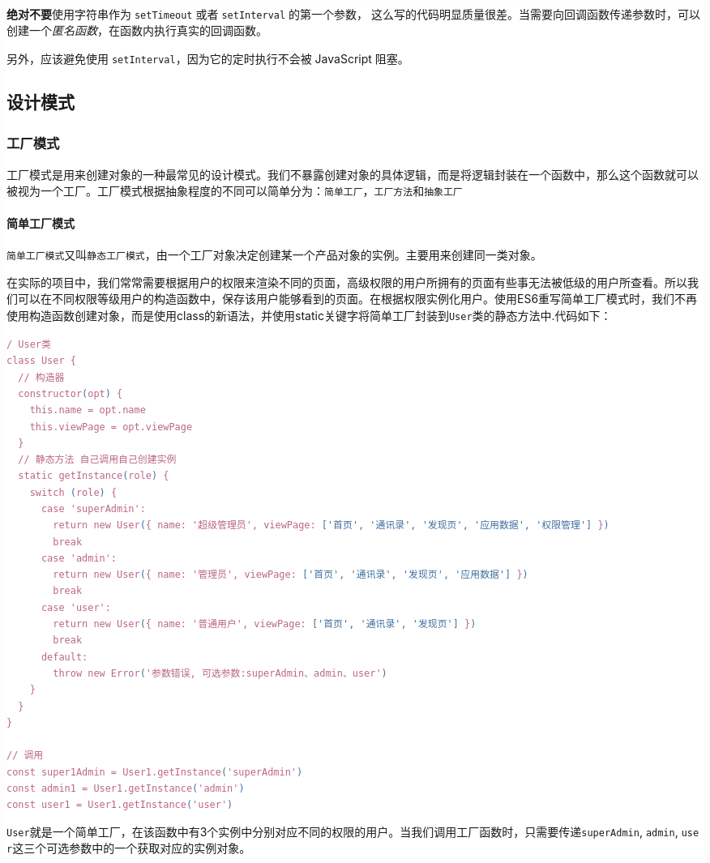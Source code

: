 **绝对不要**使用字符串作为 `setTimeout` 或者 `setInterval` 的第一个参数， 这么写的代码明显质量很差。当需要向回调函数传递参数时，可以创建一个*匿名函数*，在函数内执行真实的回调函数。

另外，应该避免使用 `setInterval`，因为它的定时执行不会被 JavaScript 阻塞。

## 设计模式

### 工厂模式

工厂模式是用来创建对象的一种最常见的设计模式。我们不暴露创建对象的具体逻辑，而是将逻辑封装在一个函数中，那么这个函数就可以被视为一个工厂。工厂模式根据抽象程度的不同可以简单分为：`简单工厂`，`工厂方法`和`抽象工厂`

 #### 简单工厂模式

`简单工厂模式`又叫`静态工厂模式`，由一个工厂对象决定创建某一个产品对象的实例。主要用来创建同一类对象。

在实际的项目中，我们常常需要根据用户的权限来渲染不同的页面，高级权限的用户所拥有的页面有些事无法被低级的用户所查看。所以我们可以在不同权限等级用户的构造函数中，保存该用户能够看到的页面。在根据权限实例化用户。使用ES6重写简单工厂模式时，我们不再使用构造函数创建对象，而是使用class的新语法，并使用static关键字将简单工厂封装到`User`类的静态方法中.代码如下：

```javascript
/ User类
class User {
  // 构造器
  constructor(opt) {
    this.name = opt.name
    this.viewPage = opt.viewPage
  }
  // 静态方法 自己调用自己创建实例
  static getInstance(role) {
    switch (role) {
      case 'superAdmin':
        return new User({ name: '超级管理员', viewPage: ['首页', '通讯录', '发现页', '应用数据', '权限管理'] })
        break
      case 'admin':
        return new User({ name: '管理员', viewPage: ['首页', '通讯录', '发现页', '应用数据'] })
        break
      case 'user':
        return new User({ name: '普通用户', viewPage: ['首页', '通讯录', '发现页'] })
        break
      default:
        throw new Error('参数错误, 可选参数:superAdmin、admin、user')
    }
  }
}

// 调用
const super1Admin = User1.getInstance('superAdmin')
const admin1 = User1.getInstance('admin')
const user1 = User1.getInstance('user')
```

`User`就是一个简单工厂，在该函数中有3个实例中分别对应不同的权限的用户。当我们调用工厂函数时，只需要传递`superAdmin`, `admin`, `user`这三个可选参数中的一个获取对应的实例对象。
